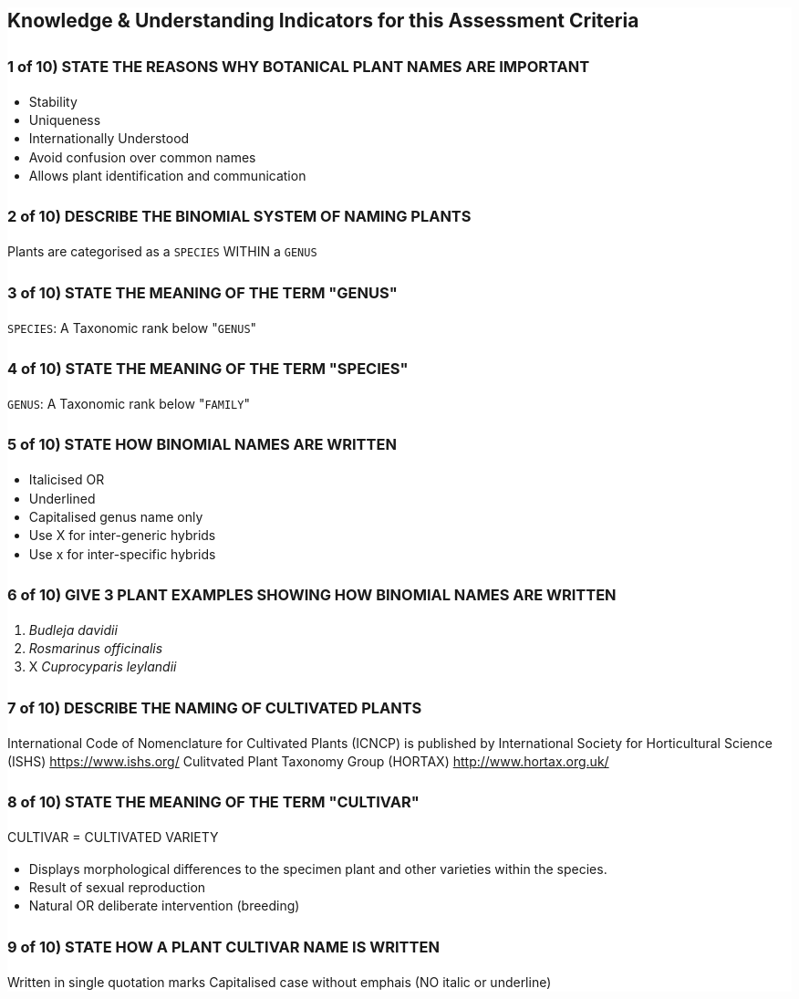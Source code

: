 ## Knowledge & Understanding Indicators for this Assessment Criteria

### 1 of 10) STATE THE REASONS WHY BOTANICAL PLANT NAMES ARE IMPORTANT

 - Stability
 - Uniqueness
 - Internationally Understood
 - Avoid confusion over common names
 - Allows plant identification and communication

### 2 of 10) DESCRIBE THE BINOMIAL SYSTEM OF NAMING PLANTS
Plants are categorised as a `SPECIES` WITHIN a `GENUS`

### 3 of 10) STATE THE MEANING OF THE TERM "GENUS" 
`SPECIES`: A Taxonomic rank below "`GENUS`"

### 4 of 10) STATE THE MEANING OF THE TERM "SPECIES"
`GENUS`: A Taxonomic rank below "`FAMILY`" 

### 5 of 10) STATE HOW BINOMIAL NAMES ARE WRITTEN

 - Italicised OR
 - Underlined
 - Capitalised genus name only
 - Use X for inter-generic hybrids
 - Use x for inter-specific hybrids 

### 6 of 10) GIVE 3 PLANT EXAMPLES SHOWING HOW BINOMIAL NAMES ARE WRITTEN

 1. *Budleja davidii*
 2. *Rosmarinus officinalis*
 3. X  *Cuprocyparis leylandii*

### 7 of 10) DESCRIBE THE NAMING OF CULTIVATED PLANTS
International Code of Nomenclature for Cultivated Plants (ICNCP) is published by International Society for Horticultural Science (ISHS) https://www.ishs.org/
Culitvated Plant Taxonomy Group (HORTAX) http://www.hortax.org.uk/
 

### 8 of 10) STATE THE MEANING OF THE TERM "CULTIVAR"
CULTIVAR = CULTIVATED VARIETY

 - Displays morphological differences to the specimen plant and other varieties within the species.
 - Result of sexual reproduction
 - Natural OR deliberate intervention (breeding)

### 9 of 10) STATE HOW A PLANT CULTIVAR NAME IS WRITTEN
Written in single quotation marks
Capitalised case without emphais (NO italic or underline)

